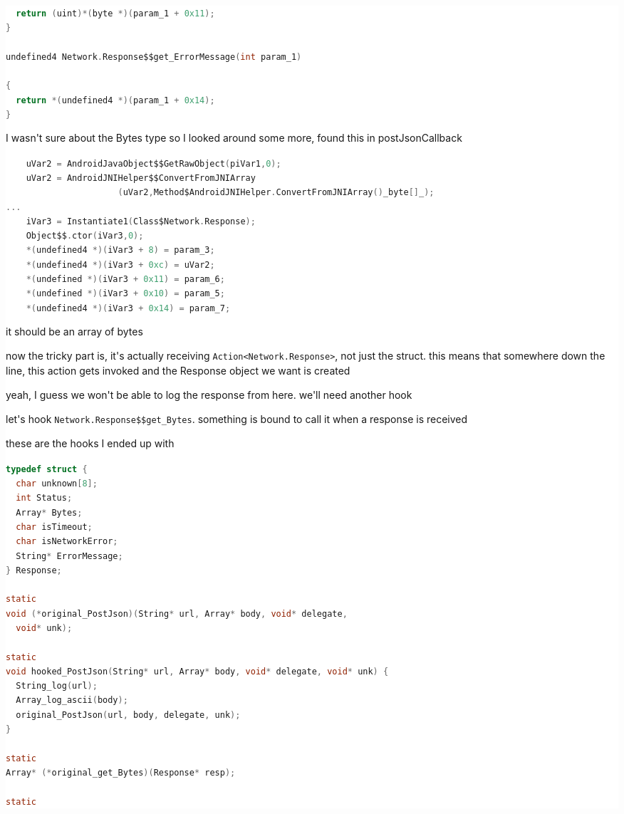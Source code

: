 ```c
  return (uint)*(byte *)(param_1 + 0x11);
}

undefined4 Network.Response$$get_ErrorMessage(int param_1)

{
  return *(undefined4 *)(param_1 + 0x14);
}

```

I wasn't sure about the Bytes type so I looked around some more, found
this in postJsonCallback

```c
    uVar2 = AndroidJavaObject$$GetRawObject(piVar1,0);
    uVar2 = AndroidJNIHelper$$ConvertFromJNIArray
                      (uVar2,Method$AndroidJNIHelper.ConvertFromJNIArray()_byte[]_);
...
    iVar3 = Instantiate1(Class$Network.Response);
    Object$$.ctor(iVar3,0);
    *(undefined4 *)(iVar3 + 8) = param_3;
    *(undefined4 *)(iVar3 + 0xc) = uVar2;
    *(undefined *)(iVar3 + 0x11) = param_6;
    *(undefined *)(iVar3 + 0x10) = param_5;
    *(undefined4 *)(iVar3 + 0x14) = param_7;
```

it should be an array of bytes

now the tricky part is, it's actually receiving `Action<Network.Response>`,
not just the struct. this means that somewhere down the line, this action
gets invoked and the Response object we want is created

yeah, I guess we won't be able to log the response from here. we'll need
another hook

let's hook `Network.Response$$get_Bytes`. something is bound to call it
when a response is received

these are the hooks I ended up with

```c
typedef struct {
  char unknown[8];
  int Status;
  Array* Bytes;
  char isTimeout;
  char isNetworkError;
  String* ErrorMessage;
} Response;

static
void (*original_PostJson)(String* url, Array* body, void* delegate,
  void* unk);

static
void hooked_PostJson(String* url, Array* body, void* delegate, void* unk) {
  String_log(url);
  Array_log_ascii(body);
  original_PostJson(url, body, delegate, unk);
}

static
Array* (*original_get_Bytes)(Response* resp);

static
```